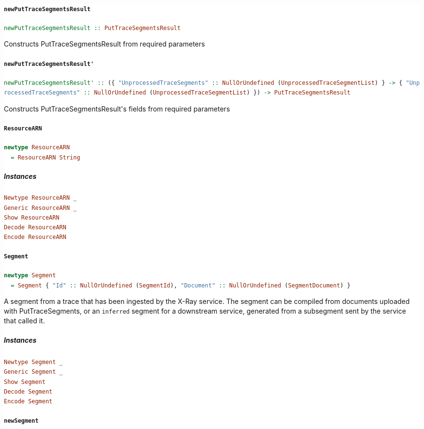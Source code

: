 #### `newPutTraceSegmentsResult`

``` purescript
newPutTraceSegmentsResult :: PutTraceSegmentsResult
```

Constructs PutTraceSegmentsResult from required parameters

#### `newPutTraceSegmentsResult'`

``` purescript
newPutTraceSegmentsResult' :: ({ "UnprocessedTraceSegments" :: NullOrUndefined (UnprocessedTraceSegmentList) } -> { "UnprocessedTraceSegments" :: NullOrUndefined (UnprocessedTraceSegmentList) }) -> PutTraceSegmentsResult
```

Constructs PutTraceSegmentsResult's fields from required parameters

#### `ResourceARN`

``` purescript
newtype ResourceARN
  = ResourceARN String
```

##### Instances
``` purescript
Newtype ResourceARN _
Generic ResourceARN _
Show ResourceARN
Decode ResourceARN
Encode ResourceARN
```

#### `Segment`

``` purescript
newtype Segment
  = Segment { "Id" :: NullOrUndefined (SegmentId), "Document" :: NullOrUndefined (SegmentDocument) }
```

<p>A segment from a trace that has been ingested by the X-Ray service. The segment can be compiled from documents uploaded with <a>PutTraceSegments</a>, or an <code>inferred</code> segment for a downstream service, generated from a subsegment sent by the service that called it.</p>

##### Instances
``` purescript
Newtype Segment _
Generic Segment _
Show Segment
Decode Segment
Encode Segment
```

#### `newSegment`
